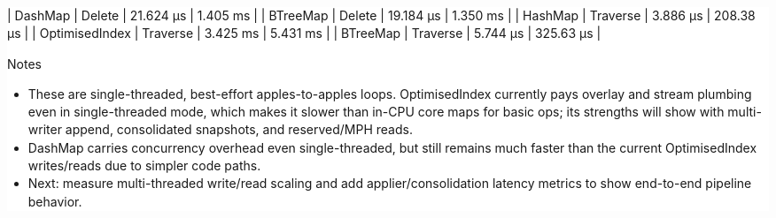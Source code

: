 | DashMap | Delete | 21.624 µs | 1.405 ms |
| BTreeMap | Delete | 19.184 µs | 1.350 ms |
| HashMap | Traverse | 3.886 µs | 208.38 µs |
| OptimisedIndex | Traverse | 3.425 ms | 5.431 ms |
| BTreeMap | Traverse | 5.744 µs | 325.63 µs |

Notes
- These are single-threaded, best-effort apples-to-apples loops. OptimisedIndex currently pays overlay and stream plumbing even in single-threaded mode, which makes it slower than in-CPU core maps for basic ops; its strengths will show with multi-writer append, consolidated snapshots, and reserved/MPH reads.
- DashMap carries concurrency overhead even single-threaded, but still remains much faster than the current OptimisedIndex writes/reads due to simpler code paths.
- Next: measure multi-threaded write/read scaling and add applier/consolidation latency metrics to show end-to-end pipeline behavior.

